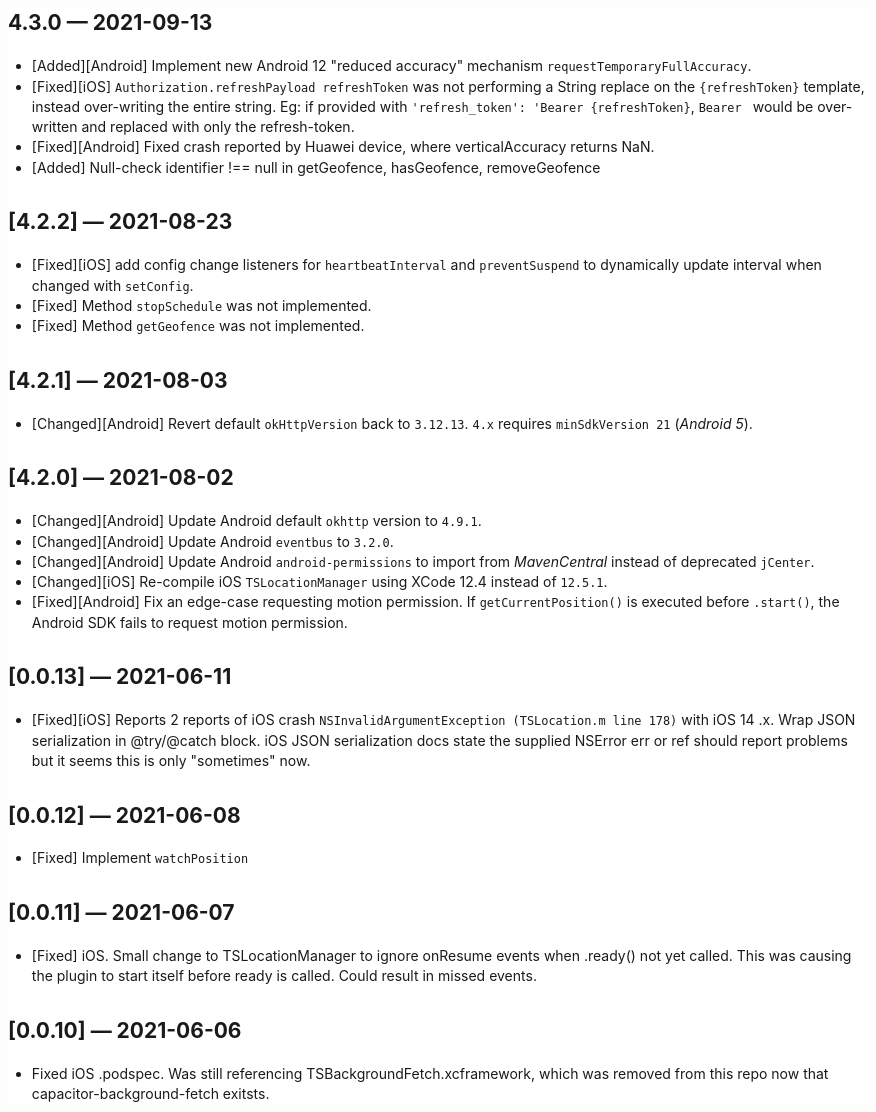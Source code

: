 ## 4.3.0 &mdash; 2021-09-13

* [Added][Android] Implement new Android 12 "reduced accuracy" mechanism `requestTemporaryFullAccuracy`.
* [Fixed][iOS] `Authorization.refreshPayload refreshToken` was not performing a String replace on the `{refreshToken}` template, instead over-writing the entire string.  Eg:  if provided with `'refresh_token': 'Bearer {refreshToken}`, `Bearer ` would be over-written and replaced with only the refresh-token.
* [Fixed][Android] Fixed crash reported by Huawei device, where verticalAccuracy returns NaN.
* [Added] Null-check identifier !== null in getGeofence, hasGeofence, removeGeofence

## [4.2.2] &mdash; 2021-08-23
* [Fixed][iOS] add config change listeners for `heartbeatInterval` and `preventSuspend` to dynamically update interval when changed with `setConfig`.
* [Fixed] Method `stopSchedule` was not implemented.
* [Fixed] Method `getGeofence` was not implemented.

## [4.2.1] &mdash; 2021-08-03
* [Changed][Android] Revert default `okHttpVersion` back to `3.12.13`.  `4.x` requires `minSdkVersion 21` (*Android 5*).

## [4.2.0] &mdash; 2021-08-02
* [Changed][Android] Update Android default `okhttp` version to `4.9.1`.
* [Changed][Android] Update Android `eventbus` to `3.2.0`.
* [Changed][Android] Update Android `android-permissions` to import from *MavenCentral* instead of deprecated `jCenter`.
* [Changed][iOS] Re-compile iOS `TSLocationManager` using XCode 12.4 instead of `12.5.1`.
* [Fixed][Android] Fix an edge-case requesting motion permission.  If `getCurrentPosition()` is executed before `.start()`, the Android SDK fails to request motion permission.

## [0.0.13] &mdash; 2021-06-11
* [Fixed][iOS] Reports 2 reports of iOS crash `NSInvalidArgumentException (TSLocation.m line 178)` with iOS 14
.x.  Wrap JSON serialization in @try/@catch block.  iOS JSON serialization docs state the supplied NSError err
or ref should report problems but it seems this is only "sometimes" now.

## [0.0.12] &mdash; 2021-06-08
- [Fixed] Implement `watchPosition`

## [0.0.11] &mdash; 2021-06-07
- [Fixed] iOS.  Small change to TSLocationManager to ignore onResume events when .ready() not yet called.  This was causing the plugin to start itself before ready is called.  Could result in missed events.

## [0.0.10] &mdash; 2021-06-06
- Fixed iOS .podspec.  Was still referencing TSBackgroundFetch.xcframework, which was removed from this repo now that capacitor-background-fetch exitsts.
